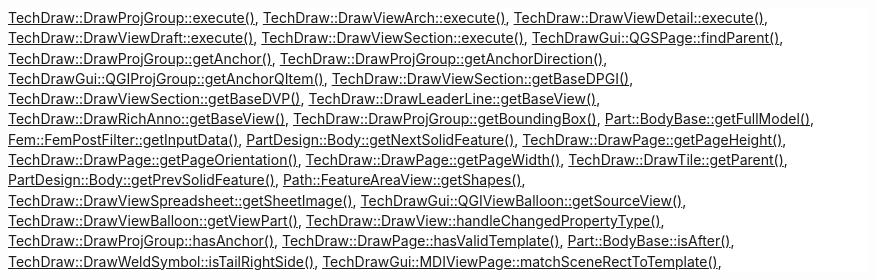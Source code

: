 [TechDraw::DrawProjGroup::execute()](../../d4/d7c/classTechDraw_1_1DrawProjGroup.html#a53036ad3632d51fe082b67c8f829b54f),
[TechDraw::DrawViewArch::execute()](../../df/dc6/classTechDraw_1_1DrawViewArch.html#afa99f9a47bc763ef3bb9796e01ced4f8),
[TechDraw::DrawViewDetail::execute()](../../d5/d7b/classTechDraw_1_1DrawViewDetail.html#ad719019d86300aa960ac853a0b5068ce),
[TechDraw::DrawViewDraft::execute()](../../df/d84/classTechDraw_1_1DrawViewDraft.html#abb9504b3eb9d33a5d1b95678dff5fe5b),
[TechDraw::DrawViewSection::execute()](../../d3/d1e/classTechDraw_1_1DrawViewSection.html#ab7e657c18db14b4054c3d3434141ffae),
[TechDrawGui::QGSPage::findParent()](../../d2/d16/classTechDrawGui_1_1QGSPage.html#aa36872a18b939b5400ece0e09997fd0f),
[TechDraw::DrawProjGroup::getAnchor()](../../d4/d7c/classTechDraw_1_1DrawProjGroup.html#a1d309c494ece7ab3a4bf8b18527c47f0),
[TechDraw::DrawProjGroup::getAnchorDirection()](../../d4/d7c/classTechDraw_1_1DrawProjGroup.html#a6b386f82419d9dff8f039eb92b53cd31),
[TechDrawGui::QGIProjGroup::getAnchorQItem()](../../db/d20/classTechDrawGui_1_1QGIProjGroup.html#a1f5592e205f0656b762b632c977b8745),
[TechDraw::DrawViewSection::getBaseDPGI()](../../d3/d1e/classTechDraw_1_1DrawViewSection.html#af83079c6b71a10b1c2986ecb0b30375c),
[TechDraw::DrawViewSection::getBaseDVP()](../../d3/d1e/classTechDraw_1_1DrawViewSection.html#aae6243e0a6dd3abfd5bd02e1066dcfbb),
[TechDraw::DrawLeaderLine::getBaseView()](../../da/d1b/classTechDraw_1_1DrawLeaderLine.html#abf1bafffae33b7cbb428bf467bf85c95),
[TechDraw::DrawRichAnno::getBaseView()](../../da/d5f/classTechDraw_1_1DrawRichAnno.html#a786e30f49fa7adf2ade909e51d44cf2c),
[TechDraw::DrawProjGroup::getBoundingBox()](../../d4/d7c/classTechDraw_1_1DrawProjGroup.html#a5059b13676a355f63c69411f4a298686),
[Part::BodyBase::getFullModel()](../../da/dc8/classPart_1_1BodyBase.html#ac7ff3e940968deef95cbf20182b1e62f),
[Fem::FemPostFilter::getInputData()](../../d8/d6f/classFem_1_1FemPostFilter.html#ae3dbe91d8a70d85554e49b2f9d3a079b),
[PartDesign::Body::getNextSolidFeature()](../../dd/db8/classPartDesign_1_1Body.html#a0c9db11c1cca8a2a0c7247d7d3498242),
[TechDraw::DrawPage::getPageHeight()](../../d9/d5a/classTechDraw_1_1DrawPage.html#ac3db535fcb4092f6a10886b734610eab),
[TechDraw::DrawPage::getPageOrientation()](../../d9/d5a/classTechDraw_1_1DrawPage.html#acfcfcccb6fbd3ebc861e8c7ffd06d301),
[TechDraw::DrawPage::getPageWidth()](../../d9/d5a/classTechDraw_1_1DrawPage.html#abe7626bfbc51068143aa7d089fecb586),
[TechDraw::DrawTile::getParent()](../../da/d56/classTechDraw_1_1DrawTile.html#a6628e12f815b7bdb0e2c2b23230755d7),
[PartDesign::Body::getPrevSolidFeature()](../../dd/db8/classPartDesign_1_1Body.html#aface61e57526fc0ce72faff92c3e0841),
[Path::FeatureAreaView::getShapes()](../../d3/db4/classPath_1_1FeatureAreaView.html#a8bdeb47d6e84b6cfb93ce2eb43e7bbe9),
[TechDraw::DrawViewSpreadsheet::getSheetImage()](../../db/d3e/classTechDraw_1_1DrawViewSpreadsheet.html#a22203364d476a484dbe0574b33fdba5b),
[TechDrawGui::QGIViewBalloon::getSourceView()](../../d0/d29/classTechDrawGui_1_1QGIViewBalloon.html#a0284857b25ce3933abc4a8bd7bf85860),
[TechDraw::DrawViewBalloon::getViewPart()](../../d1/d91/classTechDraw_1_1DrawViewBalloon.html#af0563fa2613b74e99b671440cfb99729),
[TechDraw::DrawView::handleChangedPropertyType()](../../d6/d1c/classTechDraw_1_1DrawView.html#a6b6592fb3ddfe6e21aa80f02fb40911e),
[TechDraw::DrawProjGroup::hasAnchor()](../../d4/d7c/classTechDraw_1_1DrawProjGroup.html#ab79287a428f2f378c9d4087b21c67092),
[TechDraw::DrawPage::hasValidTemplate()](../../d9/d5a/classTechDraw_1_1DrawPage.html#addb0ce93dfeaa39ce5808639fc3ff9fb),
[Part::BodyBase::isAfter()](../../da/dc8/classPart_1_1BodyBase.html#a9a200c47ffd7f95eb5584fd6bf54dfe3),
[TechDraw::DrawWeldSymbol::isTailRightSide()](../../dd/d15/classTechDraw_1_1DrawWeldSymbol.html#a146cec4168e615dc4ddad1ea3eefbf2e),
[TechDrawGui::MDIViewPage::matchSceneRectToTemplate()](../../dd/d51/classTechDrawGui_1_1MDIViewPage.html#acb333b23748e37400ee751b9bd066b0f),